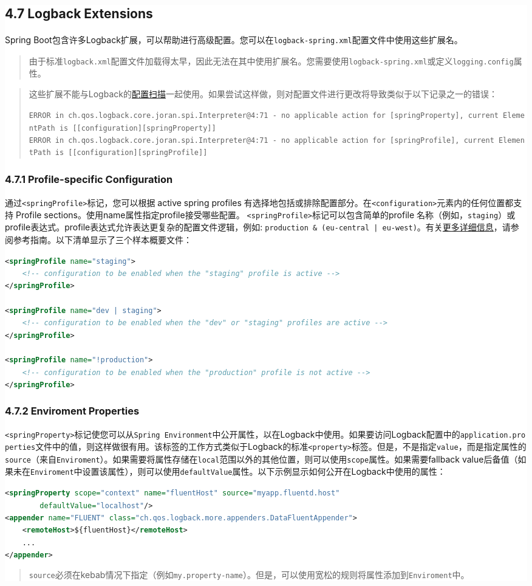 ## 4.7 Logback Extensions

Spring Boot包含许多Logback扩展，可以帮助进行高级配置。您可以在`logback-spring.xml`配置文件中使用这些扩展名。

> 由于标准`logback.xml`配置文件加载得太早，因此无法在其中使用扩展名。您需要使用`logback-spring.xml`或定义`logging.config`属性。

> 这些扩展不能与Logback的[配置扫描](https://logback.qos.ch/manual/configuration.html#autoScan)一起使用。如果尝试这样做，则对配置文件进行更改将导致类似于以下记录之一的错误：
>
> ```
> ERROR in ch.qos.logback.core.joran.spi.Interpreter@4:71 - no applicable action for [springProperty], current ElementPath is [[configuration][springProperty]]
> ERROR in ch.qos.logback.core.joran.spi.Interpreter@4:71 - no applicable action for [springProfile], current ElementPath is [[configuration][springProfile]]
> ```

### 4.7.1 Profile-specific Configuration

通过`<springProfile>`标记，您可以根据 active spring profiles 有选择地包括或排除配置部分。在`<configuration>`元素内的任何位置都支持 Profile sections。使用name属性指定profile接受哪些配置。 `<springProfile>`标记可以包含简单的profile 名称（例如，`staging`）或 profile表达式。profile表达式允许表达更复杂的配置文件逻辑，例如: `production & (eu-central | eu-west)`。有关[更多详细信息](https://docs.spring.io/spring/docs/5.2.6.RELEASE/spring-framework-reference/core.html#beans-definition-profiles-java)，请参阅参考指南。以下清单显示了三个样本概要文件：

```xml
<springProfile name="staging">
    <!-- configuration to be enabled when the "staging" profile is active -->
</springProfile>

<springProfile name="dev | staging">
    <!-- configuration to be enabled when the "dev" or "staging" profiles are active -->
</springProfile>

<springProfile name="!production">
    <!-- configuration to be enabled when the "production" profile is not active -->
</springProfile>
```

### 4.7.2 Enviroment Properties

`<springProperty>`标记使您可以从`Spring Environment`中公开属性，以在Logback中使用。如果要访问Logback配置中的`application.properties`文件中的值，则这样做很有用。该标签的工作方式类似于Logback的标准`<property>`标签。但是，不是指定`value`，而是指定属性的`source`（来自`Enviroment`）。如果需要将属性存储在`local`范围以外的其他位置，则可以使用`scope`属性。如果需要fallback value后备值（如果未在`Enviroment`中设置该属性），则可以使用`defaultValue`属性。以下示例显示如何公开在Logback中使用的属性：

```xml
<springProperty scope="context" name="fluentHost" source="myapp.fluentd.host"
        defaultValue="localhost"/>
<appender name="FLUENT" class="ch.qos.logback.more.appenders.DataFluentAppender">
    <remoteHost>${fluentHost}</remoteHost>
    ...
</appender>
```

> `source`必须在kebab情况下指定（例如`my.property-name`）。但是，可以使用宽松的规则将属性添加到`Enviroment`中。